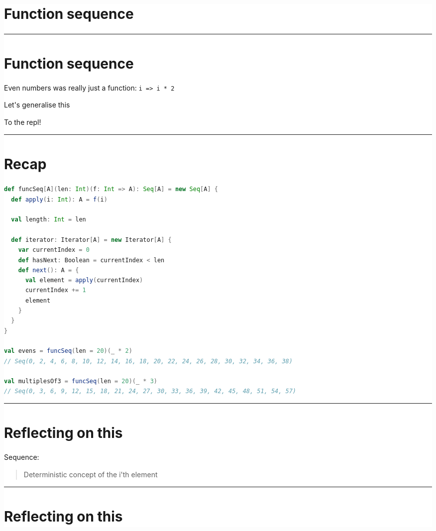 # Function sequence

---

# Function sequence

Even numbers was really just a function: `i => i * 2`

Let's generalise this

To the repl!

---

# Recap

```scala
def funcSeq[A](len: Int)(f: Int => A): Seq[A] = new Seq[A] {
  def apply(i: Int): A = f(i)

  val length: Int = len

  def iterator: Iterator[A] = new Iterator[A] {
    var currentIndex = 0
    def hasNext: Boolean = currentIndex < len
    def next(): A = {
      val element = apply(currentIndex)
      currentIndex += 1
      element
    }
  }
}

val evens = funcSeq(len = 20)(_ * 2)
// Seq(0, 2, 4, 6, 8, 10, 12, 14, 16, 18, 20, 22, 24, 26, 28, 30, 32, 34, 36, 38)

val multiplesOf3 = funcSeq(len = 20)(_ * 3)
// Seq(0, 3, 6, 9, 12, 15, 18, 21, 24, 27, 30, 33, 36, 39, 42, 45, 48, 51, 54, 57)
```

---

# Reflecting on this

Sequence:

> Deterministic concept of the i'th element

---

# Reflecting on this
